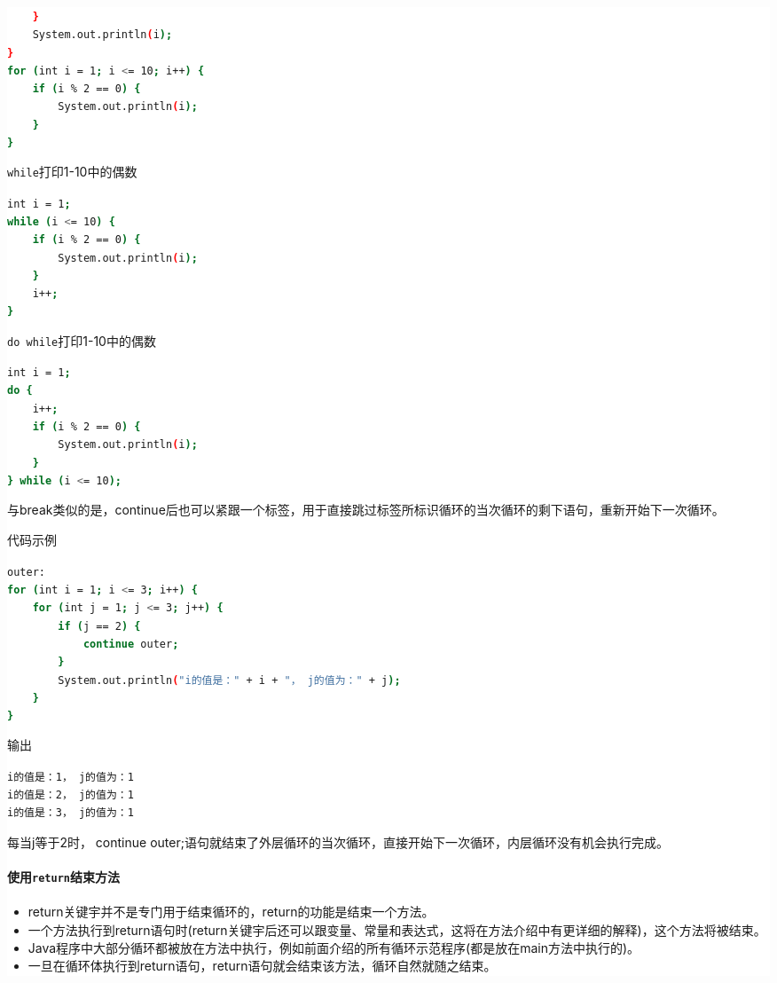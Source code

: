 ```bash
    }
    System.out.println(i);
}
for (int i = 1; i <= 10; i++) {
    if (i % 2 == 0) {
        System.out.println(i);
    }
}
```
`while`打印1-10中的偶数
```bash
int i = 1;
while (i <= 10) {
    if (i % 2 == 0) {
        System.out.println(i);
    }
    i++;
}
```
`do while`打印1-10中的偶数
```bash
int i = 1;
do {
    i++;
    if (i % 2 == 0) {
        System.out.println(i);
    }
} while (i <= 10);
```
与break类似的是，continue后也可以紧跟一个标签，用于直接跳过标签所标识循环的当次循环的剩下语句，重新开始下一次循环。

代码示例
```bash
outer:
for (int i = 1; i <= 3; i++) {
    for (int j = 1; j <= 3; j++) {
        if (j == 2) {
            continue outer;
        }
        System.out.println("i的值是：" + i + "， j的值为：" + j);
    }
}
```
输出
```bash
i的值是：1， j的值为：1
i的值是：2， j的值为：1
i的值是：3， j的值为：1
```
每当j等于2时， continue outer;语句就结束了外层循环的当次循环，直接开始下一次循环，内层循环没有机会执行完成。

#### 使用`return`结束方法
* return关键宇并不是专门用于结束循环的，return的功能是结束一个方法。
* 一个方法执行到return语句时(return关键宇后还可以跟变量、常量和表达式，这将在方法介绍中有更详细的解释)，这个方法将被结束。
* Java程序中大部分循环都被放在方法中执行，例如前面介绍的所有循环示范程序(都是放在main方法中执行的)。
* 一旦在循环体执行到return语句，return语句就会结束该方法，循环自然就随之结束。
